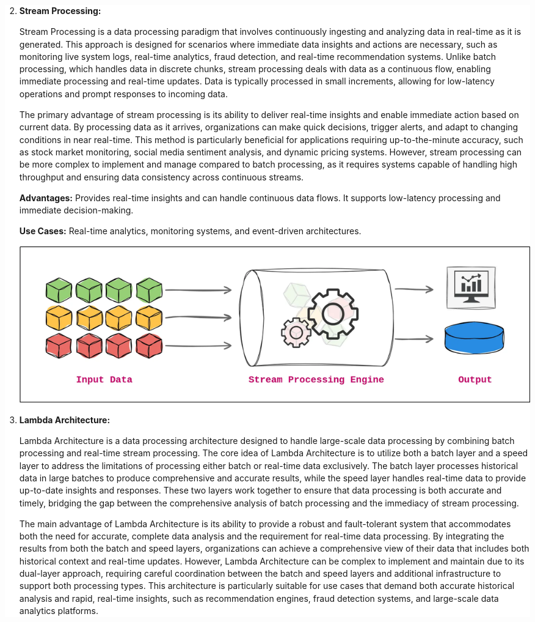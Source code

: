    

2. **Stream Processing:**

   Stream Processing is a data processing paradigm that involves continuously ingesting and analyzing data in real-time as it is generated. This approach is designed for scenarios where immediate data insights and actions are necessary, such as monitoring live system logs, real-time analytics, fraud detection, and real-time recommendation systems. Unlike batch processing, which handles data in discrete chunks, stream processing deals with data as a continuous flow, enabling immediate processing and real-time updates. Data is typically processed in small increments, allowing for low-latency operations and prompt responses to incoming data.

   The primary advantage of stream processing is its ability to deliver real-time insights and enable immediate action based on current data. By processing data as it arrives, organizations can make quick decisions, trigger alerts, and adapt to changing conditions in near real-time. This method is particularly beneficial for applications requiring up-to-the-minute accuracy, such as stock market monitoring, social media sentiment analysis, and dynamic pricing systems. However, stream processing can be more complex to implement and manage compared to batch processing, as it requires systems capable of handling high throughput and ensuring data consistency across continuous streams.

   **Advantages:** Provides real-time insights and can handle continuous data flows. It supports low-latency processing and immediate decision-making.

   **Use Cases:** Real-time analytics, monitoring systems, and event-driven architectures.

   ![](../_assets/stream_processing_diagram.webp)

   

3. **Lambda Architecture:**

   Lambda Architecture is a data processing architecture designed to handle large-scale data processing by combining batch processing and real-time stream processing. The core idea of Lambda Architecture is to utilize both a batch layer and a speed layer to address the limitations of processing either batch or real-time data exclusively. The batch layer processes historical data in large batches to produce comprehensive and accurate results, while the speed layer handles real-time data to provide up-to-date insights and responses. These two layers work together to ensure that data processing is both accurate and timely, bridging the gap between the comprehensive analysis of batch processing and the immediacy of stream processing.

   The main advantage of Lambda Architecture is its ability to provide a robust and fault-tolerant system that accommodates both the need for accurate, complete data analysis and the requirement for real-time data processing. By integrating the results from both the batch and speed layers, organizations can achieve a comprehensive view of their data that includes both historical context and real-time updates. However, Lambda Architecture can be complex to implement and maintain due to its dual-layer approach, requiring careful coordination between the batch and speed layers and additional infrastructure to support both processing types. This architecture is particularly suitable for use cases that demand both accurate historical analysis and rapid, real-time insights, such as recommendation engines, fraud detection systems, and large-scale data analytics platforms.
